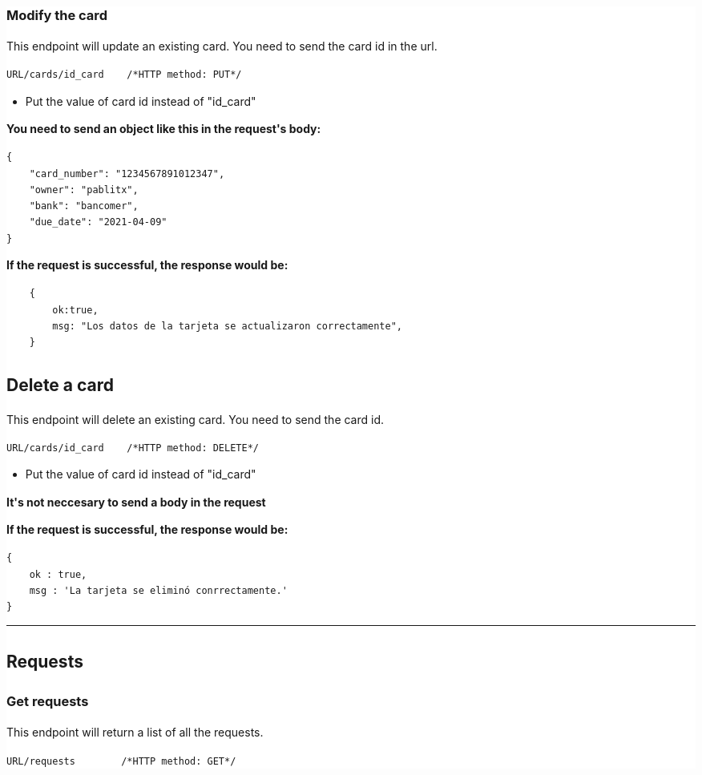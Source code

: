 ### Modify the card
This endpoint will update an existing card. You need to send the card id in the url.

```
URL/cards/id_card    /*HTTP method: PUT*/
```

* Put the value of card id instead of "id_card"

**You need to send an object like this in the request's body:**
```
{
    "card_number": "1234567891012347",
    "owner": "pablitx",
    "bank": "bancomer",
    "due_date": "2021-04-09"
}
```

**If the request is successful, the response would be:**
```
    {
        ok:true,
        msg: "Los datos de la tarjeta se actualizaron correctamente",
    }
```
## Delete a card

This endpoint will delete an existing card. You need to send the card id.

```
URL/cards/id_card    /*HTTP method: DELETE*/
```

* Put the value of card id instead of "id_card"

**It's not neccesary to send a body in the request**


**If the request is successful, the response would be:**
```
{
    ok : true,
    msg : 'La tarjeta se eliminó conrrectamente.'
}
```
---------------------------------------------------------

## Requests

### Get requests  


This endpoint will return a list of all the requests.

```
URL/requests        /*HTTP method: GET*/
```
